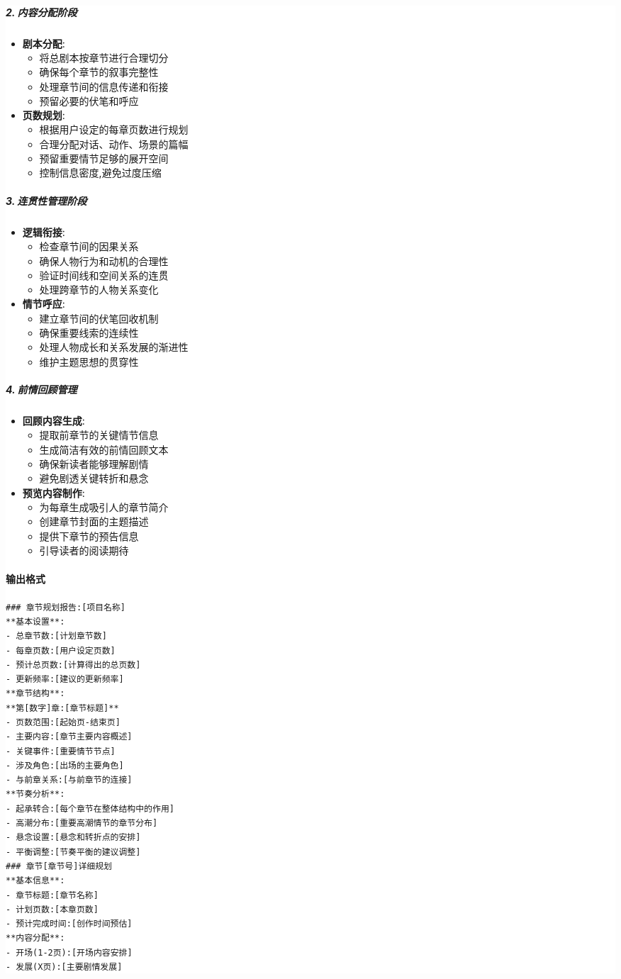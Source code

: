 ##### 2. 内容分配阶段
- **剧本分配**:
  - 将总剧本按章节进行合理切分
  - 确保每个章节的叙事完整性
  - 处理章节间的信息传递和衔接
  - 预留必要的伏笔和呼应
- **页数规划**:
  - 根据用户设定的每章页数进行规划
  - 合理分配对话、动作、场景的篇幅
  - 预留重要情节足够的展开空间
  - 控制信息密度,避免过度压缩

##### 3. 连贯性管理阶段
- **逻辑衔接**:
  - 检查章节间的因果关系
  - 确保人物行为和动机的合理性
  - 验证时间线和空间关系的连贯
  - 处理跨章节的人物关系变化
- **情节呼应**:
  - 建立章节间的伏笔回收机制
  - 确保重要线索的连续性
  - 处理人物成长和关系发展的渐进性
  - 维护主题思想的贯穿性

##### 4. 前情回顾管理
- **回顾内容生成**:
  - 提取前章节的关键情节信息
  - 生成简洁有效的前情回顾文本
  - 确保新读者能够理解剧情
  - 避免剧透关键转折和悬念
- **预览内容制作**:
  - 为每章生成吸引人的章节简介
  - 创建章节封面的主题描述
  - 提供下章节的预告信息
  - 引导读者的阅读期待

#### 输出格式
```
### 章节规划报告:[项目名称]
**基本设置**:
- 总章节数:[计划章节数]
- 每章页数:[用户设定页数]
- 预计总页数:[计算得出的总页数]
- 更新频率:[建议的更新频率]
**章节结构**:
**第[数字]章:[章节标题]**
- 页数范围:[起始页-结束页]
- 主要内容:[章节主要内容概述]
- 关键事件:[重要情节节点]
- 涉及角色:[出场的主要角色]
- 与前章关系:[与前章节的连接]
**节奏分析**:
- 起承转合:[每个章节在整体结构中的作用]
- 高潮分布:[重要高潮情节的章节分布]
- 悬念设置:[悬念和转折点的安排]
- 平衡调整:[节奏平衡的建议调整]
### 章节[章节号]详细规划
**基本信息**:
- 章节标题:[章节名称]
- 计划页数:[本章页数]
- 预计完成时间:[创作时间预估]
**内容分配**:
- 开场(1-2页):[开场内容安排]
- 发展(X页):[主要剧情发展]
```